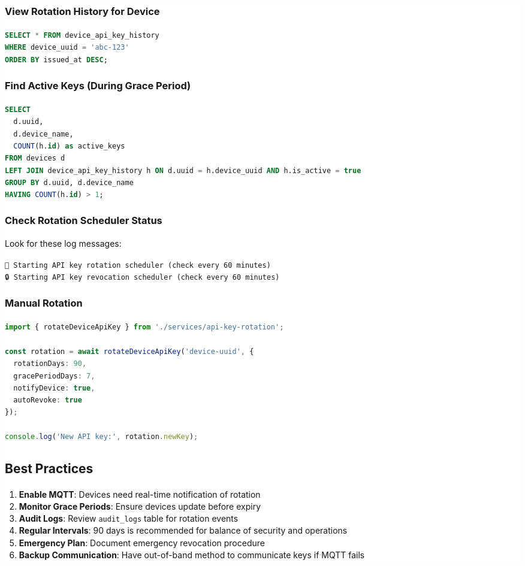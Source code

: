 ### View Rotation History for Device

```sql
SELECT * FROM device_api_key_history 
WHERE device_uuid = 'abc-123' 
ORDER BY issued_at DESC;
```

### Find Active Keys (During Grace Period)

```sql
SELECT 
  d.uuid,
  d.device_name,
  COUNT(h.id) as active_keys
FROM devices d
LEFT JOIN device_api_key_history h ON d.uuid = h.device_uuid AND h.is_active = true
GROUP BY d.uuid, d.device_name
HAVING COUNT(h.id) > 1;
```

### Check Rotation Scheduler Status

Look for these log messages:
```
🔄 Starting API key rotation scheduler (check every 60 minutes)
🔒 Starting API key revocation scheduler (check every 60 minutes)
```

### Manual Rotation

```typescript
import { rotateDeviceApiKey } from './services/api-key-rotation';

const rotation = await rotateDeviceApiKey('device-uuid', {
  rotationDays: 90,
  gracePeriodDays: 7,
  notifyDevice: true,
  autoRevoke: true
});

console.log('New API key:', rotation.newKey);
```

## Best Practices

1. **Enable MQTT**: Devices need real-time notification of rotation
2. **Monitor Grace Periods**: Ensure devices update before expiry
3. **Audit Logs**: Review `audit_logs` table for rotation events
4. **Regular Intervals**: 90 days is recommended for balance of security and operations
5. **Emergency Plan**: Document emergency revocation procedure
6. **Backup Communication**: Have out-of-band method to communicate keys if MQTT fails
